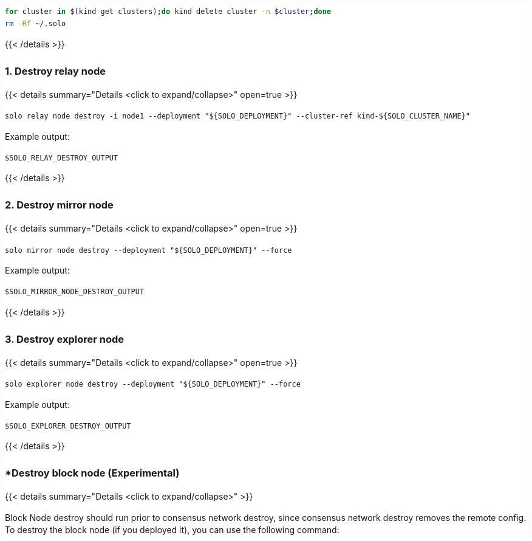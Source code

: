 ```bash
for cluster in $(kind get clusters);do kind delete cluster -n $cluster;done
rm -Rf ~/.solo
```

{{< /details >}}<br/>

### 1. Destroy relay node

{{< details summary="Details \<click to expand/collapse>" open=true >}}<br/>

```
solo relay node destroy -i node1 --deployment "${SOLO_DEPLOYMENT}" --cluster-ref kind-${SOLO_CLUSTER_NAME}"
```

Example output:

```
$SOLO_RELAY_DESTROY_OUTPUT
```

{{< /details >}}<br/>

### 2. Destroy mirror node

{{< details summary="Details \<click to expand/collapse>" open=true >}}<br/>

```
solo mirror node destroy --deployment "${SOLO_DEPLOYMENT}" --force
```

Example output:

```
$SOLO_MIRROR_NODE_DESTROY_OUTPUT
```

{{< /details >}}<br/>

### 3. Destroy explorer node

{{< details summary="Details \<click to expand/collapse>" open=true >}}<br/>

```
solo explorer node destroy --deployment "${SOLO_DEPLOYMENT}" --force
```

Example output:

```
$SOLO_EXPLORER_DESTROY_OUTPUT
```

{{< /details >}}<br/>

### \*Destroy block node (Experimental)

{{< details summary="Details \<click to expand/collapse>" >}}<br/>

Block Node destroy should run prior to consensus network destroy, since consensus network destroy removes the remote config.  To destroy the block node (if you deployed it), you can use the following command:
